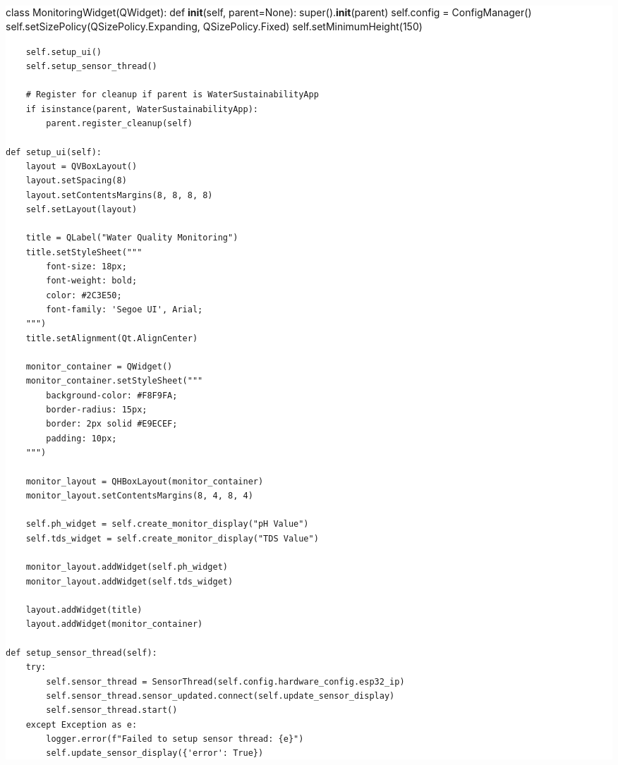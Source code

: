 class MonitoringWidget(QWidget):
    def __init__(self, parent=None):
        super().__init__(parent)
        self.config = ConfigManager()
        self.setSizePolicy(QSizePolicy.Expanding, QSizePolicy.Fixed)
        self.setMinimumHeight(150)
        
        self.setup_ui()
        self.setup_sensor_thread()
        
        # Register for cleanup if parent is WaterSustainabilityApp
        if isinstance(parent, WaterSustainabilityApp):
            parent.register_cleanup(self)

    def setup_ui(self):
        layout = QVBoxLayout()
        layout.setSpacing(8)
        layout.setContentsMargins(8, 8, 8, 8)
        self.setLayout(layout)
        
        title = QLabel("Water Quality Monitoring")
        title.setStyleSheet("""
            font-size: 18px;
            font-weight: bold;
            color: #2C3E50;
            font-family: 'Segoe UI', Arial;
        """)
        title.setAlignment(Qt.AlignCenter)
        
        monitor_container = QWidget()
        monitor_container.setStyleSheet("""
            background-color: #F8F9FA;
            border-radius: 15px;
            border: 2px solid #E9ECEF;
            padding: 10px;
        """)
        
        monitor_layout = QHBoxLayout(monitor_container)
        monitor_layout.setContentsMargins(8, 4, 8, 4)
        
        self.ph_widget = self.create_monitor_display("pH Value")
        self.tds_widget = self.create_monitor_display("TDS Value")
        
        monitor_layout.addWidget(self.ph_widget)
        monitor_layout.addWidget(self.tds_widget)
        
        layout.addWidget(title)
        layout.addWidget(monitor_container)

    def setup_sensor_thread(self):
        try:
            self.sensor_thread = SensorThread(self.config.hardware_config.esp32_ip)
            self.sensor_thread.sensor_updated.connect(self.update_sensor_display)
            self.sensor_thread.start()
        except Exception as e:
            logger.error(f"Failed to setup sensor thread: {e}")
            self.update_sensor_display({'error': True})
